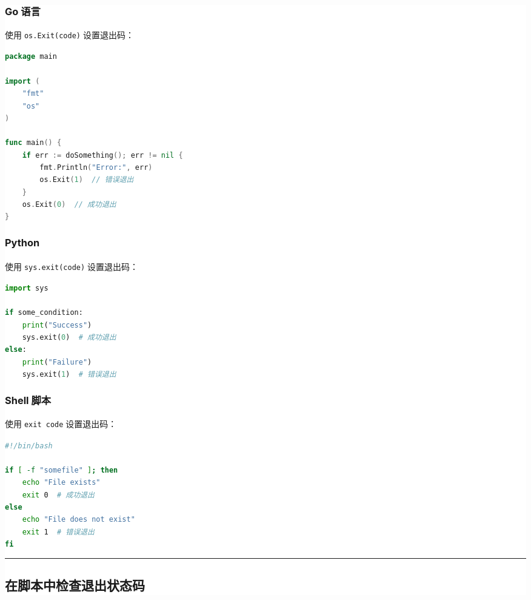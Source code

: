 ### Go 语言
使用 `os.Exit(code)` 设置退出码：

```go
package main

import (
    "fmt"
    "os"
)

func main() {
    if err := doSomething(); err != nil {
        fmt.Println("Error:", err)
        os.Exit(1)  // 错误退出
    }
    os.Exit(0)  // 成功退出
}
```

### Python
使用 `sys.exit(code)` 设置退出码：

```python
import sys

if some_condition:
    print("Success")
    sys.exit(0)  # 成功退出
else:
    print("Failure")
    sys.exit(1)  # 错误退出
```

### Shell 脚本
使用 `exit code` 设置退出码：

```bash
#!/bin/bash

if [ -f "somefile" ]; then
    echo "File exists"
    exit 0  # 成功退出
else
    echo "File does not exist"
    exit 1  # 错误退出
fi
```

---

## 在脚本中检查退出状态码
